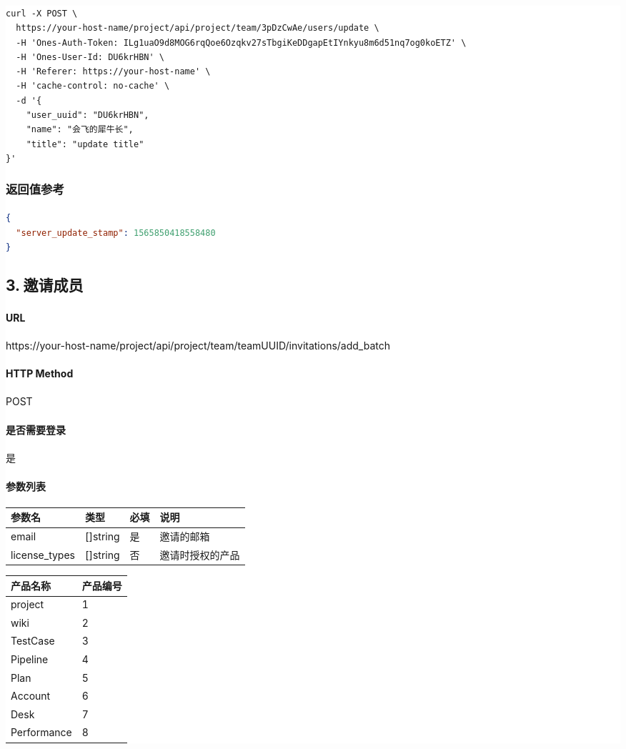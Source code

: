 ```curl
curl -X POST \
  https://your-host-name/project/api/project/team/3pDzCwAe/users/update \
  -H 'Ones-Auth-Token: ILg1uaO9d8MOG6rqQoe6Ozqkv27sTbgiKeDDgapEtIYnkyu8m6d51nq7og0koETZ' \
  -H 'Ones-User-Id: DU6krHBN' \
  -H 'Referer: https://your-host-name' \
  -H 'cache-control: no-cache' \
  -d '{
    "user_uuid": "DU6krHBN",
    "name": "会飞的犀牛长",
    "title": "update title"
}'
```

### 返回值参考

```json
{
  "server_update_stamp": 1565850418558480
}
```

## 3. 邀请成员

#### URL

https://your-host-name/project/api/project/team/teamUUID/invitations/add_batch

#### HTTP Method

POST

#### 是否需要登录

是

#### 参数列表

| 参数名        | 类型     | 必填 | 说明             |
| :------------ | :------- | :--- | :--------------- |
| email         | []string | 是   | 邀请的邮箱       |
| license_types | []string | 否   | 邀请时授权的产品 |

| 产品名称    | 产品编号 |
| :---------- | :------- |
| project     | 1        |
| wiki        | 2        |
| TestCase    | 3        |
| Pipeline    | 4        |
| Plan        | 5        |
| Account     | 6        |
| Desk        | 7        |
| Performance | 8        |
